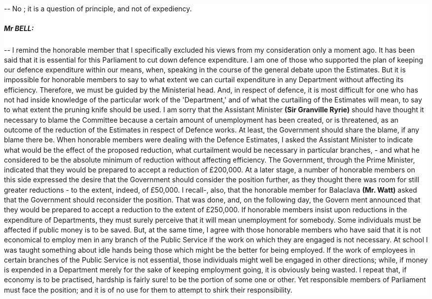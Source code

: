 -- No ; it is a question of principle, and not of expediency. 

##### Mr BELL:

-- I remind the honorable member that I specifically excluded his views from my consideration only a moment ago. It has been said that it is essential for this Parliament to cut down defence expenditure. I am one of those who supported the plan of keeping our defence expenditure within our means, when, speaking in the course of the general debate upon the Estimates. But it is impossible for honorable members to say to what extent we can curtail expenditure in any Department without affecting its efficiency. Therefore, we must be guided by the Ministerial head. And, in respect of defence, it is most difficult for one who has not had inside knowledge of the particular work of the 'Department,' and of what the curtailing of the Estimates will mean, to say to what extent the pruning knife should be used. I am sorry that the Assistant Minister  **(Sir Granville Ryrie)**  should have thought it necessary to blame the Committee because a certain amount of unemployment has been created, or is threatened, as an outcome of the reduction of the Estimates in respect of Defence works. At least, the Government should share the blame, if any blame there be. When honorable members were dealing with the Defence Estimates, I asked the Assistant Minister to indicate what would be the effect of  the proposed reduction, what curtailment would be necessary in particular branches, - and what he considered to be the absolute minimum of reduction without affecting efficiency. The Government, through the Prime Minister, indicated that they would be prepared to accept a reduction of £200,000. At a later stage, a number of honorable members on this side expressed the desire that the Government should consider the position further, as they thought there was room for still greater reductions - to the extent, indeed, of £50,000. I recall-, also, that the honorable member for Balaclava  **(Mr. Watt)**  asked that the Government should reconsider the position. That was done, and, on the following day, the Govern ment announced that they would be prepared to accept a reduction to the extent of £250,000. If honorable members insist upon reductions in the expenditure of Departments, they must surely perceive that it will mean unemployment for somebody. Some individuals must be affected if public money is to be saved. But, at the same time, I agree with those honorable members who have said that it is not economical to employ men in any branch of the Public Service if the work on which they are engaged is not necessary. At school I was taught something about idle hands being those which might be the better for being employed. If the work of employees in certain branches of the Public Service is not essential, those individuals might well be engaged in other directions; while, if money is expended in a Department merely for the sake of keeping employment going, it is obviously being wasted. I repeat that, if economy is to be practised, hardship is fairly sure! to be the portion of some one or other. Yet responsible members of Parliament must face the position; and it is of no use for them to attempt to shirk their responsibility. 

